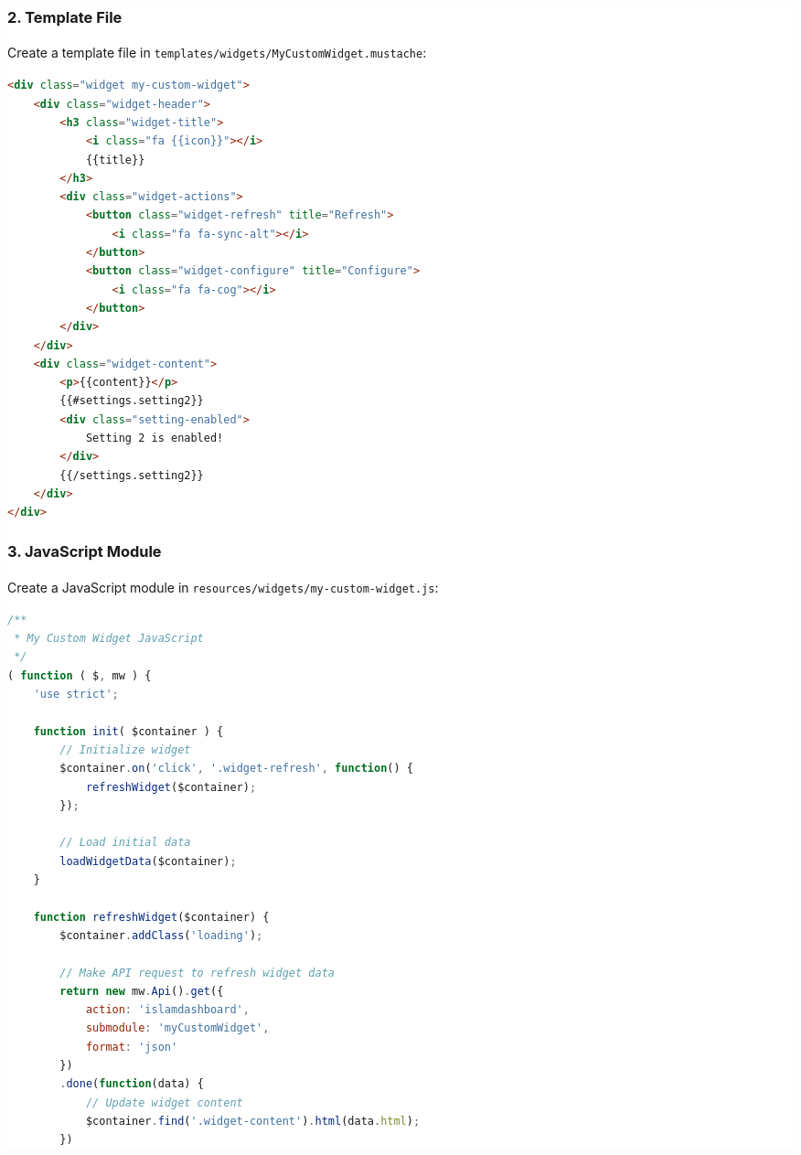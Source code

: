 ### 2. Template File

Create a template file in `templates/widgets/MyCustomWidget.mustache`:

```html
<div class="widget my-custom-widget">
    <div class="widget-header">
        <h3 class="widget-title">
            <i class="fa {{icon}}"></i>
            {{title}}
        </h3>
        <div class="widget-actions">
            <button class="widget-refresh" title="Refresh">
                <i class="fa fa-sync-alt"></i>
            </button>
            <button class="widget-configure" title="Configure">
                <i class="fa fa-cog"></i>
            </button>
        </div>
    </div>
    <div class="widget-content">
        <p>{{content}}</p>
        {{#settings.setting2}}
        <div class="setting-enabled">
            Setting 2 is enabled!
        </div>
        {{/settings.setting2}}
    </div>
</div>
```

### 3. JavaScript Module

Create a JavaScript module in `resources/widgets/my-custom-widget.js`:

```javascript
/**
 * My Custom Widget JavaScript
 */
( function ( $, mw ) {
    'use strict';
    
    function init( $container ) {
        // Initialize widget
        $container.on('click', '.widget-refresh', function() {
            refreshWidget($container);
        });
        
        // Load initial data
        loadWidgetData($container);
    }
    
    function refreshWidget($container) {
        $container.addClass('loading');
        
        // Make API request to refresh widget data
        return new mw.Api().get({
            action: 'islamdashboard',
            submodule: 'myCustomWidget',
            format: 'json'
        })
        .done(function(data) {
            // Update widget content
            $container.find('.widget-content').html(data.html);
        })
```